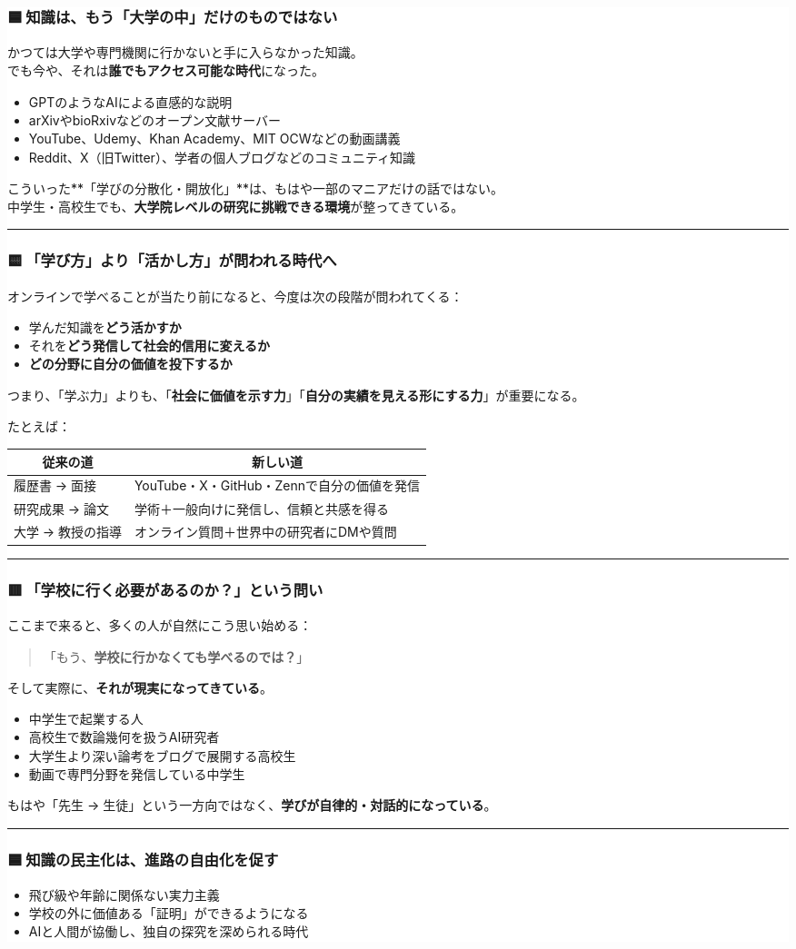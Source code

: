 ### 🟦 知識は、もう「大学の中」だけのものではない

かつては大学や専門機関に行かないと手に入らなかった知識。  
でも今や、それは**誰でもアクセス可能な時代**になった。

- GPTのようなAIによる直感的な説明
- arXivやbioRxivなどのオープン文献サーバー
- YouTube、Udemy、Khan Academy、MIT OCWなどの動画講義
- Reddit、X（旧Twitter）、学者の個人ブログなどのコミュニティ知識

こういった**「学びの分散化・開放化」**は、もはや一部のマニアだけの話ではない。  
中学生・高校生でも、**大学院レベルの研究に挑戦できる環境**が整ってきている。

---

### 🟨 「学び方」より「活かし方」が問われる時代へ

オンラインで学べることが当たり前になると、今度は次の段階が問われてくる：

- 学んだ知識を**どう活かすか**
- それを**どう発信して社会的信用に変えるか**
- **どの分野に自分の価値を投下するか**

つまり、「学ぶ力」よりも、「**社会に価値を示す力**」「**自分の実績を見える形にする力**」が重要になる。

たとえば：

| 従来の道 | 新しい道 |
|-----------|------------|
| 履歴書 → 面接 | YouTube・X・GitHub・Zennで自分の価値を発信 |
| 研究成果 → 論文 | 学術＋一般向けに発信し、信頼と共感を得る |
| 大学 → 教授の指導 | オンライン質問＋世界中の研究者にDMや質問 |

---

### 🟥 「学校に行く必要があるのか？」という問い

ここまで来ると、多くの人が自然にこう思い始める：

> 「もう、**学校に行かなくても学べるのでは？**」

そして実際に、**それが現実になってきている**。

- 中学生で起業する人
- 高校生で数論幾何を扱うAI研究者
- 大学生より深い論考をブログで展開する高校生
- 動画で専門分野を発信している中学生

もはや「先生 → 生徒」という一方向ではなく、**学びが自律的・対話的になっている**。

---

### 🟦 知識の民主化は、進路の自由化を促す

- 飛び級や年齢に関係ない実力主義
- 学校の外に価値ある「証明」ができるようになる
- AIと人間が協働し、独自の探究を深められる時代
